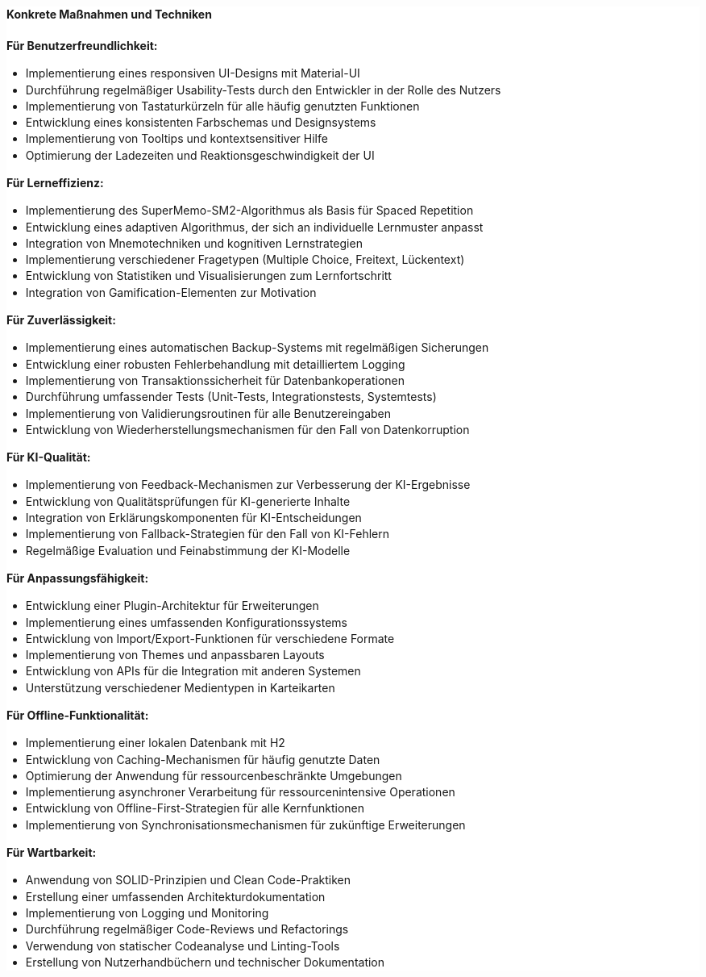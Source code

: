 #### Konkrete Maßnahmen und Techniken

**Für Benutzerfreundlichkeit:**
* Implementierung eines responsiven UI-Designs mit Material-UI
* Durchführung regelmäßiger Usability-Tests durch den Entwickler in der Rolle des Nutzers
* Implementierung von Tastaturkürzeln für alle häufig genutzten Funktionen
* Entwicklung eines konsistenten Farbschemas und Designsystems
* Implementierung von Tooltips und kontextsensitiver Hilfe
* Optimierung der Ladezeiten und Reaktionsgeschwindigkeit der UI

**Für Lerneffizienz:**
* Implementierung des SuperMemo-SM2-Algorithmus als Basis für Spaced Repetition
* Entwicklung eines adaptiven Algorithmus, der sich an individuelle Lernmuster anpasst
* Integration von Mnemotechniken und kognitiven Lernstrategien
* Implementierung verschiedener Fragetypen (Multiple Choice, Freitext, Lückentext)
* Entwicklung von Statistiken und Visualisierungen zum Lernfortschritt
* Integration von Gamification-Elementen zur Motivation

**Für Zuverlässigkeit:**
* Implementierung eines automatischen Backup-Systems mit regelmäßigen Sicherungen
* Entwicklung einer robusten Fehlerbehandlung mit detailliertem Logging
* Implementierung von Transaktionssicherheit für Datenbankoperationen
* Durchführung umfassender Tests (Unit-Tests, Integrationstests, Systemtests)
* Implementierung von Validierungsroutinen für alle Benutzereingaben
* Entwicklung von Wiederherstellungsmechanismen für den Fall von Datenkorruption

**Für KI-Qualität:**
* Implementierung von Feedback-Mechanismen zur Verbesserung der KI-Ergebnisse
* Entwicklung von Qualitätsprüfungen für KI-generierte Inhalte
* Integration von Erklärungskomponenten für KI-Entscheidungen
* Implementierung von Fallback-Strategien für den Fall von KI-Fehlern
* Regelmäßige Evaluation und Feinabstimmung der KI-Modelle

**Für Anpassungsfähigkeit:**
* Entwicklung einer Plugin-Architektur für Erweiterungen
* Implementierung eines umfassenden Konfigurationssystems
* Entwicklung von Import/Export-Funktionen für verschiedene Formate
* Implementierung von Themes und anpassbaren Layouts
* Entwicklung von APIs für die Integration mit anderen Systemen
* Unterstützung verschiedener Medientypen in Karteikarten

**Für Offline-Funktionalität:**
* Implementierung einer lokalen Datenbank mit H2
* Entwicklung von Caching-Mechanismen für häufig genutzte Daten
* Optimierung der Anwendung für ressourcenbeschränkte Umgebungen
* Implementierung asynchroner Verarbeitung für ressourcenintensive Operationen
* Entwicklung von Offline-First-Strategien für alle Kernfunktionen
* Implementierung von Synchronisationsmechanismen für zukünftige Erweiterungen

**Für Wartbarkeit:**
* Anwendung von SOLID-Prinzipien und Clean Code-Praktiken
* Erstellung einer umfassenden Architekturdokumentation
* Implementierung von Logging und Monitoring
* Durchführung regelmäßiger Code-Reviews und Refactorings
* Verwendung von statischer Codeanalyse und Linting-Tools
* Erstellung von Nutzerhandbüchern und technischer Dokumentation
